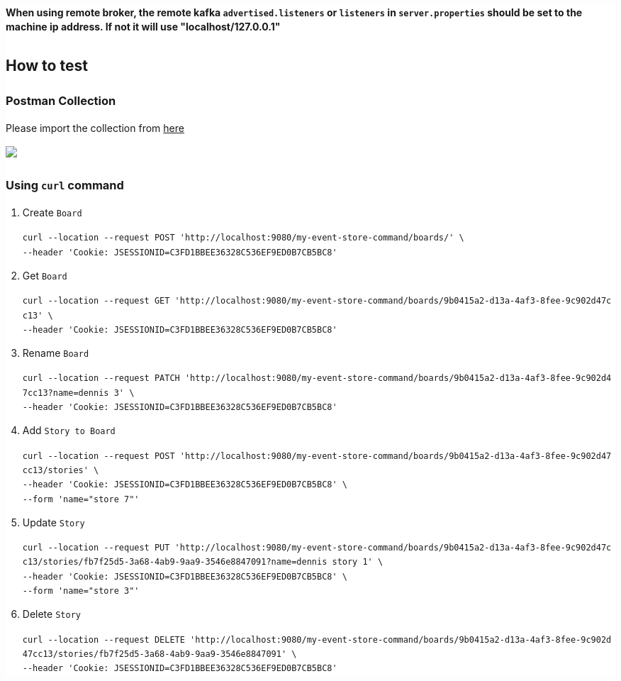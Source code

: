 **When using remote broker, the remote kafka `advertised.listeners` or `listeners` in `server.properties` should be set to the machine ip address. If not it will use "localhost/127.0.0.1"**

## How to test

### Postman Collection

Please import the collection from [here](/resources/CQRS_Event_Sourcing.postman_collection.json)

![](/images/postman.png)

### Using `curl` command

1. Create `Board`

   ```shell
   curl --location --request POST 'http://localhost:9080/my-event-store-command/boards/' \
   --header 'Cookie: JSESSIONID=C3FD1BBEE36328C536EF9ED0B7CB5BC8'
   ```

2. Get `Board`

   ```shell
   curl --location --request GET 'http://localhost:9080/my-event-store-command/boards/9b0415a2-d13a-4af3-8fee-9c902d47cc13' \
   --header 'Cookie: JSESSIONID=C3FD1BBEE36328C536EF9ED0B7CB5BC8'
   ```

3. Rename `Board`

   ```shell
   curl --location --request PATCH 'http://localhost:9080/my-event-store-command/boards/9b0415a2-d13a-4af3-8fee-9c902d47cc13?name=dennis 3' \
   --header 'Cookie: JSESSIONID=C3FD1BBEE36328C536EF9ED0B7CB5BC8'
   ```

4. Add `Story to Board`

   ```shell
   curl --location --request POST 'http://localhost:9080/my-event-store-command/boards/9b0415a2-d13a-4af3-8fee-9c902d47cc13/stories' \
   --header 'Cookie: JSESSIONID=C3FD1BBEE36328C536EF9ED0B7CB5BC8' \
   --form 'name="store 7"'
   ```

5. Update `Story`

   ```shell
   curl --location --request PUT 'http://localhost:9080/my-event-store-command/boards/9b0415a2-d13a-4af3-8fee-9c902d47cc13/stories/fb7f25d5-3a68-4ab9-9aa9-3546e8847091?name=dennis story 1' \
   --header 'Cookie: JSESSIONID=C3FD1BBEE36328C536EF9ED0B7CB5BC8' \
   --form 'name="store 3"'
   ```

6. Delete `Story`
   ```shell
   curl --location --request DELETE 'http://localhost:9080/my-event-store-command/boards/9b0415a2-d13a-4af3-8fee-9c902d47cc13/stories/fb7f25d5-3a68-4ab9-9aa9-3546e8847091' \
   --header 'Cookie: JSESSIONID=C3FD1BBEE36328C536EF9ED0B7CB5BC8'
   ```
